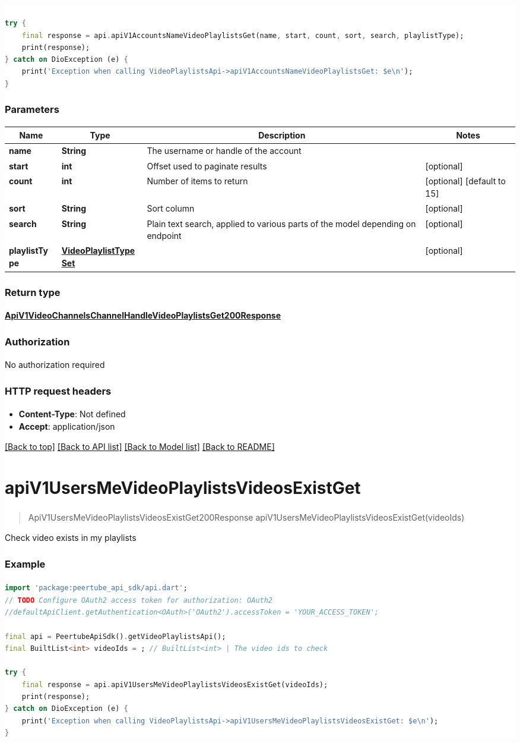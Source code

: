 ```dart

try {
    final response = api.apiV1AccountsNameVideoPlaylistsGet(name, start, count, sort, search, playlistType);
    print(response);
} catch on DioException (e) {
    print('Exception when calling VideoPlaylistsApi->apiV1AccountsNameVideoPlaylistsGet: $e\n');
}
```

### Parameters

Name | Type | Description  | Notes
------------- | ------------- | ------------- | -------------
 **name** | **String**| The username or handle of the account | 
 **start** | **int**| Offset used to paginate results | [optional] 
 **count** | **int**| Number of items to return | [optional] [default to 15]
 **sort** | **String**| Sort column | [optional] 
 **search** | **String**| Plain text search, applied to various parts of the model depending on endpoint | [optional] 
 **playlistType** | [**VideoPlaylistTypeSet**](.md)|  | [optional] 

### Return type

[**ApiV1VideoChannelsChannelHandleVideoPlaylistsGet200Response**](ApiV1VideoChannelsChannelHandleVideoPlaylistsGet200Response.md)

### Authorization

No authorization required

### HTTP request headers

 - **Content-Type**: Not defined
 - **Accept**: application/json

[[Back to top]](#) [[Back to API list]](../README.md#documentation-for-api-endpoints) [[Back to Model list]](../README.md#documentation-for-models) [[Back to README]](../README.md)

# **apiV1UsersMeVideoPlaylistsVideosExistGet**
> ApiV1UsersMeVideoPlaylistsVideosExistGet200Response apiV1UsersMeVideoPlaylistsVideosExistGet(videoIds)

Check video exists in my playlists

### Example
```dart
import 'package:peertube_api_sdk/api.dart';
// TODO Configure OAuth2 access token for authorization: OAuth2
//defaultApiClient.getAuthentication<OAuth>('OAuth2').accessToken = 'YOUR_ACCESS_TOKEN';

final api = PeertubeApiSdk().getVideoPlaylistsApi();
final BuiltList<int> videoIds = ; // BuiltList<int> | The video ids to check

try {
    final response = api.apiV1UsersMeVideoPlaylistsVideosExistGet(videoIds);
    print(response);
} catch on DioException (e) {
    print('Exception when calling VideoPlaylistsApi->apiV1UsersMeVideoPlaylistsVideosExistGet: $e\n');
}
```
